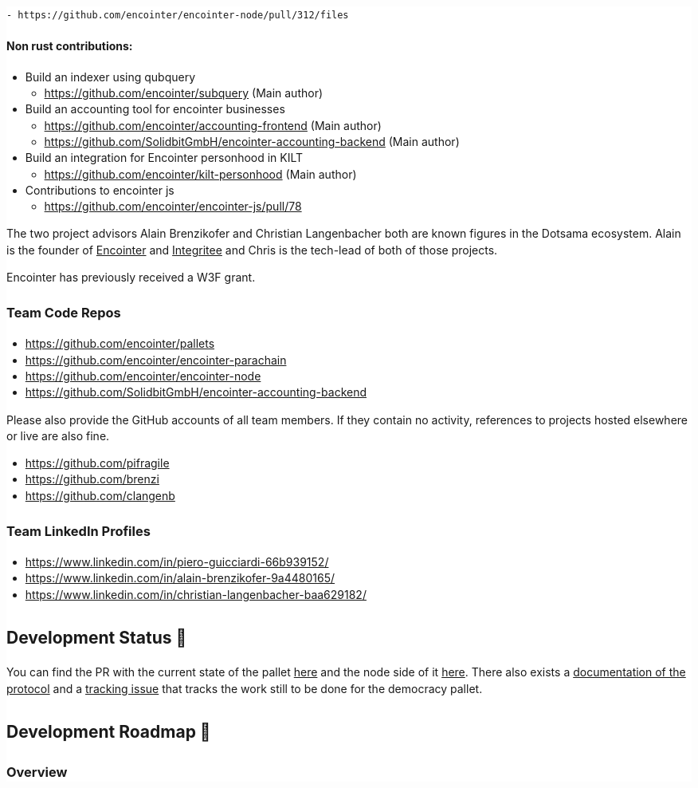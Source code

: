     - https://github.com/encointer/encointer-node/pull/312/files

	
#### Non rust contributions:
- Build an indexer using qubquery
    - https://github.com/encointer/subquery (Main author)
- Build an accounting tool for encointer businesses
    - https://github.com/encointer/accounting-frontend (Main author)
    - https://github.com/SolidbitGmbH/encointer-accounting-backend (Main author)
- Build an integration for Encointer personhood in KILT
    - https://github.com/encointer/kilt-personhood (Main author)
- Contributions to encointer js
    - https://github.com/encointer/encointer-js/pull/78


The two project advisors Alain Brenzikofer and Christian Langenbacher both are known figures in the Dotsama ecosystem. Alain is the founder of [Encointer](https://github.com/encointer) and [Integritee](https://github.com/integritee-network) and Chris is the tech-lead of both of those projects.


Encointer has previously received a W3F grant.


### Team Code Repos

- https://github.com/encointer/pallets
- https://github.com/encointer/encointer-parachain
- https://github.com/encointer/encointer-node
- https://github.com/SolidbitGmbH/encointer-accounting-backend

Please also provide the GitHub accounts of all team members. If they contain no activity, references to projects hosted elsewhere or live are also fine.

- https://github.com/pifragile
- https://github.com/brenzi
- https://github.com/clangenb


### Team LinkedIn Profiles

- https://www.linkedin.com/in/piero-guicciardi-66b939152/
- https://www.linkedin.com/in/alain-brenzikofer-9a4480165/
- https://www.linkedin.com/in/christian-langenbacher-baa629182/


## Development Status :open_book:

You can find the PR with the current state of the pallet [here](https://github.com/encointer/pallets/pull/273) and the node side of it [here](https://github.com/encointer/encointer-node/pull/350). There also exists a [documentation of the protocol](https://book.encointer.org/protocol-democracy.html) and a [tracking issue](https://github.com/encointer/pallets/issues/347) that tracks the work still to be done for the democracy pallet.

## Development Roadmap :nut_and_bolt:

### Overview

